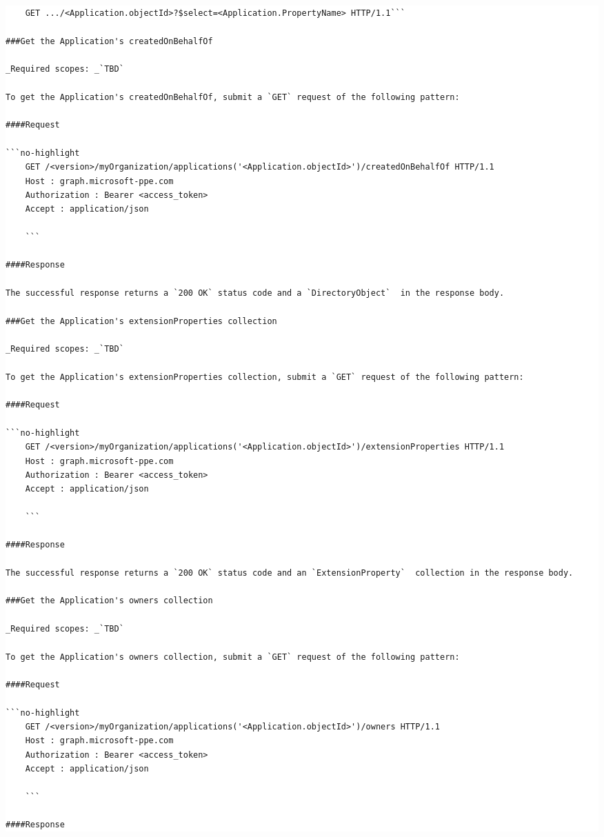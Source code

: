 ```no-highlight
	GET .../<Application.objectId>?$select=<Application.PropertyName> HTTP/1.1```

###Get the Application's createdOnBehalfOf

_Required scopes: _`TBD` 

To get the Application's createdOnBehalfOf, submit a `GET` request of the following pattern: 

####Request

```no-highlight
	GET /<version>/myOrganization/applications('<Application.objectId>')/createdOnBehalfOf HTTP/1.1
	Host : graph.microsoft-ppe.com
	Authorization : Bearer <access_token>
	Accept : application/json
	
	```

####Response

The successful response returns a `200 OK` status code and a `DirectoryObject`  in the response body. 

###Get the Application's extensionProperties collection

_Required scopes: _`TBD` 

To get the Application's extensionProperties collection, submit a `GET` request of the following pattern: 

####Request

```no-highlight
	GET /<version>/myOrganization/applications('<Application.objectId>')/extensionProperties HTTP/1.1
	Host : graph.microsoft-ppe.com
	Authorization : Bearer <access_token>
	Accept : application/json
	
	```

####Response

The successful response returns a `200 OK` status code and an `ExtensionProperty`  collection in the response body. 

###Get the Application's owners collection

_Required scopes: _`TBD` 

To get the Application's owners collection, submit a `GET` request of the following pattern: 

####Request

```no-highlight
	GET /<version>/myOrganization/applications('<Application.objectId>')/owners HTTP/1.1
	Host : graph.microsoft-ppe.com
	Authorization : Bearer <access_token>
	Accept : application/json
	
	```

####Response
```